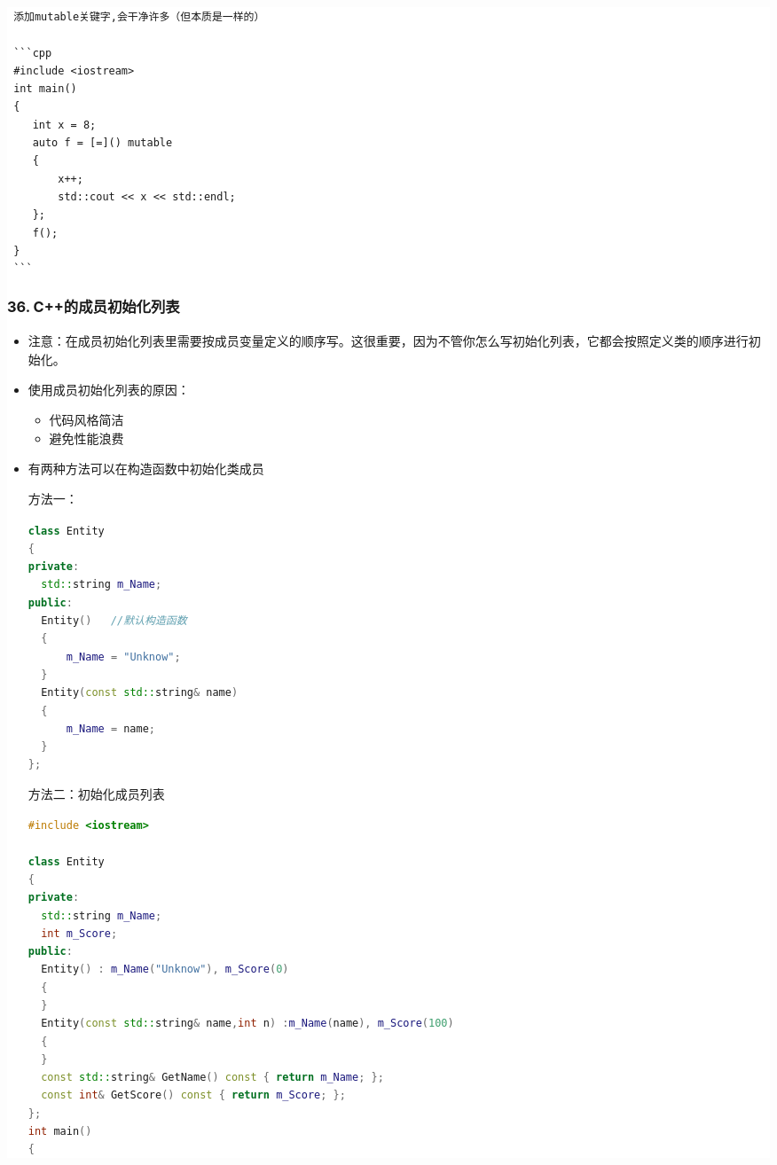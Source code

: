      添加mutable关键字,会干净许多（但本质是一样的）

     ```cpp
     #include <iostream>
     int main()
     {
     	int x = 8;
     	auto f = [=]() mutable
     	{
     		x++;
     		std::cout << x << std::endl;
     	};
     	f();
     }
     ```



###  36. C++的成员初始化列表

-  注意：在成员初始化列表里需要按成员变量定义的顺序写。这很重要，因为不管你怎么写初始化列表，它都会按照定义类的顺序进行初始化。 
- 使用成员初始化列表的原因：
  - 代码风格简洁
  - 避免性能浪费

- 有两种方法可以在构造函数中初始化类成员

  方法一：

  ```cpp
  class Entity
  {
  private:
  	std::string m_Name;
  public:
  	Entity()   //默认构造函数
  	{    
  		m_Name = "Unknow";
  	}
  	Entity(const std::string& name)
  	{
  		m_Name = name;
  	}
  };
  ```

  方法二：初始化成员列表

  ```cpp
  #include <iostream>
  
  class Entity
  {
  private:
  	std::string m_Name;
  	int m_Score;
  public:
  	Entity() : m_Name("Unknow"), m_Score(0)
  	{
  	}
  	Entity(const std::string& name,int n) :m_Name(name), m_Score(100)
  	{
  	}
  	const std::string& GetName() const { return m_Name; };
  	const int& GetScore() const { return m_Score; };
  };
  int main()
  {
  ```